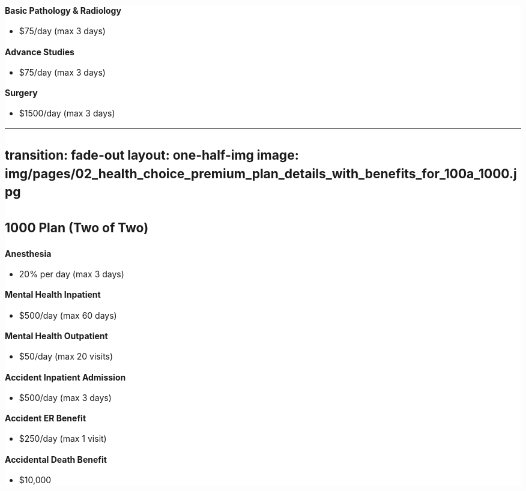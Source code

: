 **Basic Pathology & Radiology**
- $75/day (max 3 days)
</v-click>

<v-click>

**Advance Studies**
- $75/day (max 3 days)
</v-click>

<v-click>

**Surgery**
- $1500/day (max 3 days)
</v-click>

---
transition: fade-out
layout: one-half-img
image: img/pages/02_health_choice_premium_plan_details_with_benefits_for_100a_1000.jpg
---

## 1000 Plan (Two of Two)

<v-click>

**Anesthesia**
- 20% per day (max 3 days)
</v-click>

<v-click>

**Mental Health Inpatient**
- $500/day (max 60 days)
</v-click>

<v-click>

**Mental Health Outpatient**
- $50/day (max 20 visits)
</v-click>

<v-click>

**Accident Inpatient Admission**
- $500/day (max 3 days)
</v-click>

<v-click>

**Accident ER Benefit**
- $250/day (max 1 visit)
</v-click>

<v-click>

**Accidental Death Benefit**
- $10,000
</v-click>
